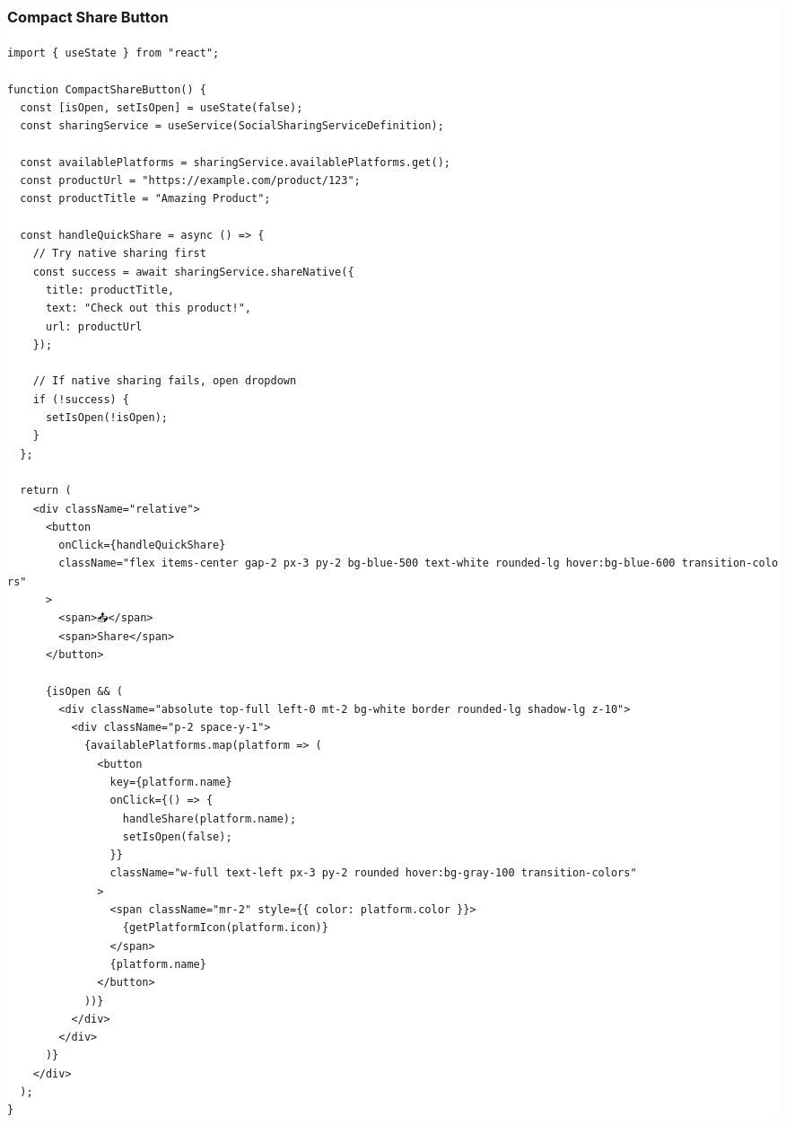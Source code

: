 ### Compact Share Button

```tsx
import { useState } from "react";

function CompactShareButton() {
  const [isOpen, setIsOpen] = useState(false);
  const sharingService = useService(SocialSharingServiceDefinition);
  
  const availablePlatforms = sharingService.availablePlatforms.get();
  const productUrl = "https://example.com/product/123";
  const productTitle = "Amazing Product";
  
  const handleQuickShare = async () => {
    // Try native sharing first
    const success = await sharingService.shareNative({
      title: productTitle,
      text: "Check out this product!",
      url: productUrl
    });
    
    // If native sharing fails, open dropdown
    if (!success) {
      setIsOpen(!isOpen);
    }
  };
  
  return (
    <div className="relative">
      <button
        onClick={handleQuickShare}
        className="flex items-center gap-2 px-3 py-2 bg-blue-500 text-white rounded-lg hover:bg-blue-600 transition-colors"
      >
        <span>📤</span>
        <span>Share</span>
      </button>
      
      {isOpen && (
        <div className="absolute top-full left-0 mt-2 bg-white border rounded-lg shadow-lg z-10">
          <div className="p-2 space-y-1">
            {availablePlatforms.map(platform => (
              <button
                key={platform.name}
                onClick={() => {
                  handleShare(platform.name);
                  setIsOpen(false);
                }}
                className="w-full text-left px-3 py-2 rounded hover:bg-gray-100 transition-colors"
              >
                <span className="mr-2" style={{ color: platform.color }}>
                  {getPlatformIcon(platform.icon)}
                </span>
                {platform.name}
              </button>
            ))}
          </div>
        </div>
      )}
    </div>
  );
}
```
